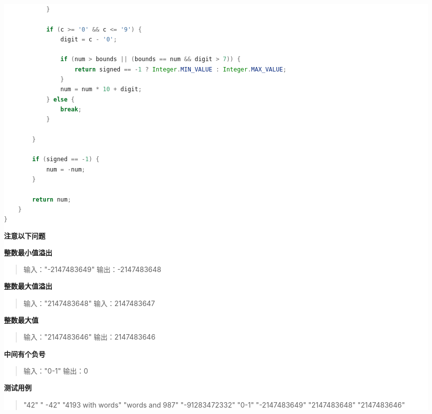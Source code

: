 ```java
            }

            if (c >= '0' && c <= '9') {
                digit = c - '0';

                if (num > bounds || (bounds == num && digit > 7)) {
                    return signed == -1 ? Integer.MIN_VALUE : Integer.MAX_VALUE;
                }
                num = num * 10 + digit;
            } else {
                break;
            }

        }

        if (signed == -1) {
            num = -num;
        }

        return num;
    }
}
```

**注意以下问题**

**整数最小值溢出**

> 输入："-2147483649"
>输出：-2147483648

**整数最大值溢出**

> 输入："2147483648"
>输入：2147483647

**整数最大值**

> 输入："2147483646"
>输出：2147483646

**中间有个负号**

> 输入："0-1"
>输出：0

**测试用例**

>"42"
>"   -42"
>"4193 with words"
>"words and 987"
>"-91283472332"
>"0-1"
>"-2147483649"
>"2147483648"
>"2147483646"
